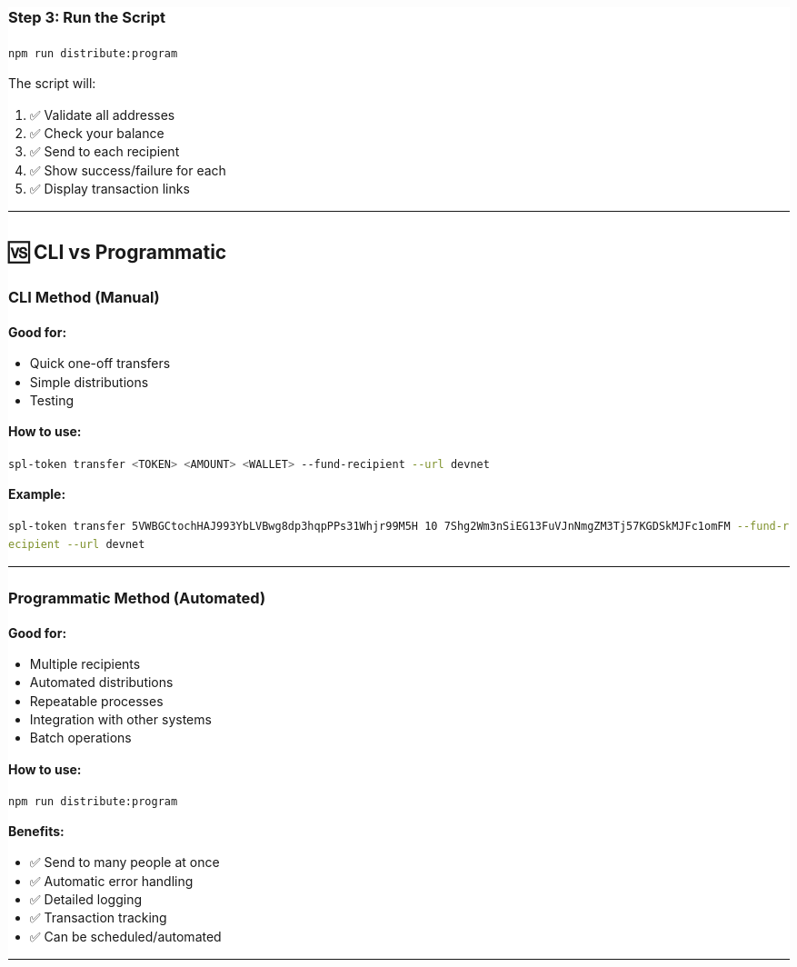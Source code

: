 ### Step 3: Run the Script

```bash
npm run distribute:program
```

The script will:
1. ✅ Validate all addresses
2. ✅ Check your balance
3. ✅ Send to each recipient
4. ✅ Show success/failure for each
5. ✅ Display transaction links

---

## 🆚 CLI vs Programmatic

### CLI Method (Manual)

**Good for:**
- Quick one-off transfers
- Simple distributions
- Testing

**How to use:**
```bash
spl-token transfer <TOKEN> <AMOUNT> <WALLET> --fund-recipient --url devnet
```

**Example:**
```bash
spl-token transfer 5VWBGCtochHAJ993YbLVBwg8dp3hqpPPs31Whjr99M5H 10 7Shg2Wm3nSiEG13FuVJnNmgZM3Tj57KGDSkMJFc1omFM --fund-recipient --url devnet
```

---

### Programmatic Method (Automated)

**Good for:**
- Multiple recipients
- Automated distributions
- Repeatable processes
- Integration with other systems
- Batch operations

**How to use:**
```bash
npm run distribute:program
```

**Benefits:**
- ✅ Send to many people at once
- ✅ Automatic error handling
- ✅ Detailed logging
- ✅ Transaction tracking
- ✅ Can be scheduled/automated

---
